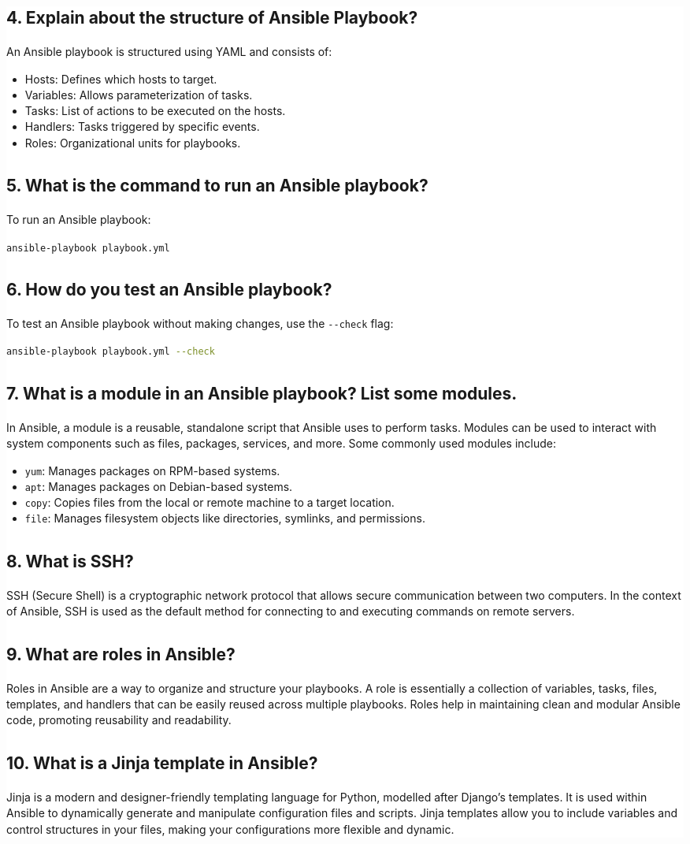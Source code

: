 ## 4. Explain about the structure of Ansible Playbook?

An Ansible playbook is structured using YAML and consists of:
- Hosts: Defines which hosts to target.
- Variables: Allows parameterization of tasks.
- Tasks: List of actions to be executed on the hosts.
- Handlers: Tasks triggered by specific events.
- Roles: Organizational units for playbooks.

## 5. What is the command to run an Ansible playbook?

To run an Ansible playbook:
```bash
ansible-playbook playbook.yml
```
## 6. How do you test an Ansible playbook?

To test an Ansible playbook without making changes, use the `--check` flag:
```bash
ansible-playbook playbook.yml --check
```

## 7. What is a module in an Ansible playbook? List some modules.

In Ansible, a module is a reusable, standalone script that Ansible uses to perform tasks. Modules can be used to interact with system components such as files, packages, services, and more. Some commonly used modules include:
- `yum`: Manages packages on RPM-based systems.
- `apt`: Manages packages on Debian-based systems.
- `copy`: Copies files from the local or remote machine to a target location.
- `file`: Manages filesystem objects like directories, symlinks, and permissions.

## 8. What is SSH?

SSH (Secure Shell) is a cryptographic network protocol that allows secure communication between two computers. In the context of Ansible, SSH is used as the default method for connecting to and executing commands on remote servers.

## 9. What are roles in Ansible?

Roles in Ansible are a way to organize and structure your playbooks. A role is essentially a collection of variables, tasks, files, templates, and handlers that can be easily reused across multiple playbooks. Roles help in maintaining clean and modular Ansible code, promoting reusability and readability.

## 10. What is a Jinja template in Ansible?

Jinja is a modern and designer-friendly templating language for Python, modelled after Django’s templates. It is used within Ansible to dynamically generate and manipulate configuration files and scripts. Jinja templates allow you to include variables and control structures in your files, making your configurations more flexible and dynamic.
